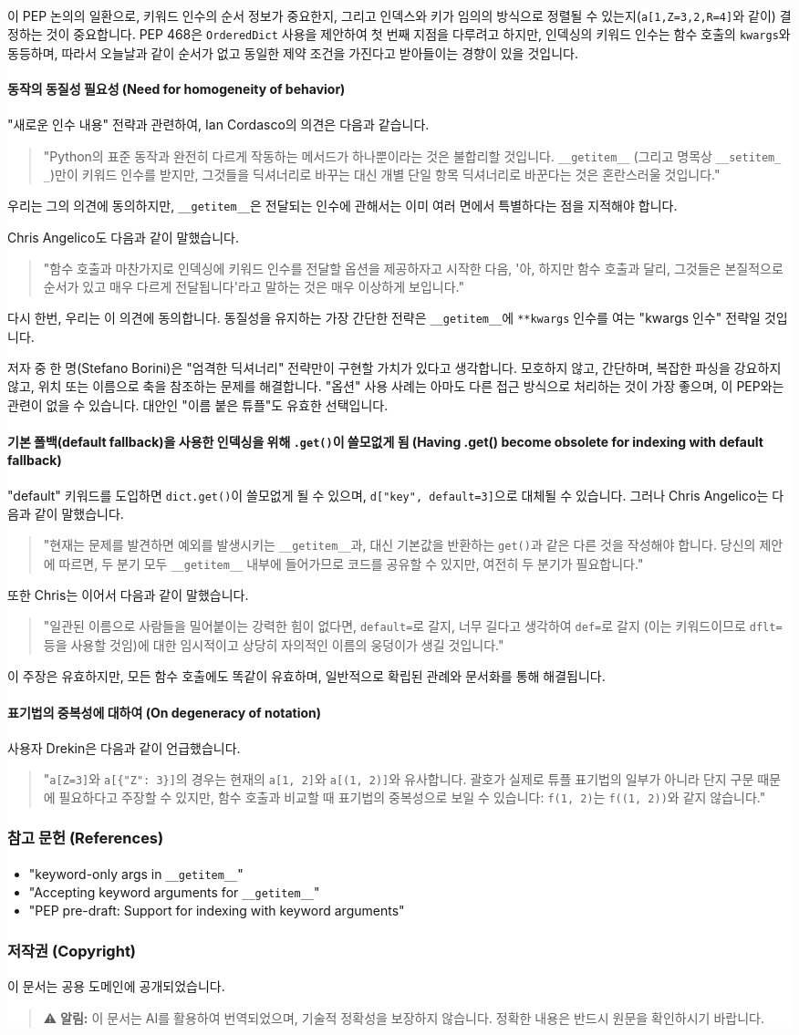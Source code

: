 이 PEP 논의의 일환으로, 키워드 인수의 순서 정보가 중요한지, 그리고 인덱스와 키가 임의의 방식으로 정렬될 수 있는지(`a[1,Z=3,2,R=4]`와 같이) 결정하는 것이 중요합니다. PEP 468은 `OrderedDict` 사용을 제안하여 첫 번째 지점을 다루려고 하지만, 인덱싱의 키워드 인수는 함수 호출의 `kwargs`와 동등하며, 따라서 오늘날과 같이 순서가 없고 동일한 제약 조건을 가진다고 받아들이는 경향이 있을 것입니다.

#### 동작의 동질성 필요성 (Need for homogeneity of behavior)

"새로운 인수 내용" 전략과 관련하여, Ian Cordasco의 의견은 다음과 같습니다.

> "Python의 표준 동작과 완전히 다르게 작동하는 메서드가 하나뿐이라는 것은 불합리할 것입니다. `__getitem__` (그리고 명목상 `__setitem__`)만이 키워드 인수를 받지만, 그것들을 딕셔너리로 바꾸는 대신 개별 단일 항목 딕셔너리로 바꾼다는 것은 혼란스러울 것입니다."

우리는 그의 의견에 동의하지만, `__getitem__`은 전달되는 인수에 관해서는 이미 여러 면에서 특별하다는 점을 지적해야 합니다.

Chris Angelico도 다음과 같이 말했습니다.

> "함수 호출과 마찬가지로 인덱싱에 키워드 인수를 전달할 옵션을 제공하자고 시작한 다음, '아, 하지만 함수 호출과 달리, 그것들은 본질적으로 순서가 있고 매우 다르게 전달됩니다'라고 말하는 것은 매우 이상하게 보입니다."

다시 한번, 우리는 이 의견에 동의합니다. 동질성을 유지하는 가장 간단한 전략은 `__getitem__`에 `**kwargs` 인수를 여는 "kwargs 인수" 전략일 것입니다.

저자 중 한 명(Stefano Borini)은 "엄격한 딕셔너리" 전략만이 구현할 가치가 있다고 생각합니다. 모호하지 않고, 간단하며, 복잡한 파싱을 강요하지 않고, 위치 또는 이름으로 축을 참조하는 문제를 해결합니다. "옵션" 사용 사례는 아마도 다른 접근 방식으로 처리하는 것이 가장 좋으며, 이 PEP와는 관련이 없을 수 있습니다. 대안인 "이름 붙은 튜플"도 유효한 선택입니다.

#### 기본 폴백(default fallback)을 사용한 인덱싱을 위해 `.get()`이 쓸모없게 됨 (Having .get() become obsolete for indexing with default fallback)

"default" 키워드를 도입하면 `dict.get()`이 쓸모없게 될 수 있으며, `d["key", default=3]`으로 대체될 수 있습니다. 그러나 Chris Angelico는 다음과 같이 말했습니다.

> "현재는 문제를 발견하면 예외를 발생시키는 `__getitem__`과, 대신 기본값을 반환하는 `get()`과 같은 다른 것을 작성해야 합니다. 당신의 제안에 따르면, 두 분기 모두 `__getitem__` 내부에 들어가므로 코드를 공유할 수 있지만, 여전히 두 분기가 필요합니다."

또한 Chris는 이어서 다음과 같이 말했습니다.

> "일관된 이름으로 사람들을 밀어붙이는 강력한 힘이 없다면, `default=`로 갈지, 너무 길다고 생각하여 `def=`로 갈지 (이는 키워드이므로 `dflt=` 등을 사용할 것임)에 대한 임시적이고 상당히 자의적인 이름의 웅덩이가 생길 것입니다."

이 주장은 유효하지만, 모든 함수 호출에도 똑같이 유효하며, 일반적으로 확립된 관례와 문서화를 통해 해결됩니다.

#### 표기법의 중복성에 대하여 (On degeneracy of notation)

사용자 Drekin은 다음과 같이 언급했습니다.

> "`a[Z=3]`와 `a[{"Z": 3}]`의 경우는 현재의 `a[1, 2]`와 `a[(1, 2)]`와 유사합니다. 괄호가 실제로 튜플 표기법의 일부가 아니라 단지 구문 때문에 필요하다고 주장할 수 있지만, 함수 호출과 비교할 때 표기법의 중복성으로 보일 수 있습니다: `f(1, 2)`는 `f((1, 2))`와 같지 않습니다."

### 참고 문헌 (References)

*   "keyword-only args in `__getitem__`"
*   "Accepting keyword arguments for `__getitem__`"
*   "PEP pre-draft: Support for indexing with keyword arguments"

### 저작권 (Copyright)

이 문서는 공용 도메인에 공개되었습니다.

> ⚠️ **알림:** 이 문서는 AI를 활용하여 번역되었으며, 기술적 정확성을 보장하지 않습니다. 정확한 내용은 반드시 원문을 확인하시기 바랍니다.